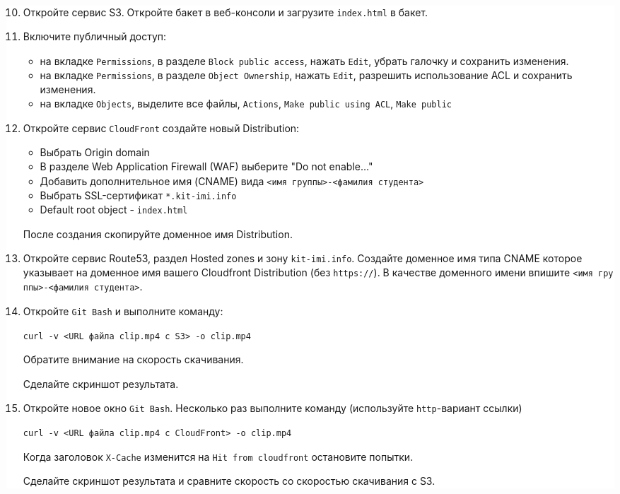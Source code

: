 10. Откройте сервис S3. Откройте бакет в веб-консоли и загрузите `index.html` в бакет.

11. Включите публичный доступ: 

    * на вкладке `Permissions`, в разделе `Block public access`, нажать `Edit`, убрать галочку и сохранить изменения.
    * на вкладке `Permissions`, в разделе `Object Ownership`, нажать `Edit`, разрешить использование ACL и сохранить изменения.
    * на вкладке `Objects`, выделите все файлы, `Actions`, `Make public using ACL`, `Make public`

12. Откройте сервис `CloudFront` создайте новый Distribution:

    * Выбрать Origin domain
    * В разделе Web Application Firewall (WAF) выберите "Do not enable…"
    * Добавить дополнительное имя (CNAME) вида `<имя группы>-<фамилия студента>`
    * Выбрать SSL-сертификат `*.kit-imi.info`
    * Default root object - `index.html`

    После создания скопируйте доменное имя Distribution.

13. Откройте сервис Route53, раздел Hosted zones и зону `kit-imi.info`. Cоздайте доменное имя типа CNAME которое указывает на доменное имя вашего Cloudfront Distribution (без `https://`). В качестве доменного имени впишите `<имя группы>-<фамилия студента>`.

14. Откройте `Git Bash` и выполните команду:

    ```
    curl -v <URL файла clip.mp4 с S3> -o clip.mp4
    ```

    Обратите внимание на скорость скачивания.

    Сделайте скриншот результата.

15. Откройте новое окно `Git Bash`. Несколько раз выполните команду (используйте `http`-вариант ссылки)

    ```
    curl -v <URL файла clip.mp4 с CloudFront> -o clip.mp4
    ```

    Когда заголовок `X-Cache` изменится на `Hit from cloudfront` остановите попытки.

    Сделайте скриншот результата и сравните скорость со скоростью скачивания с S3.
